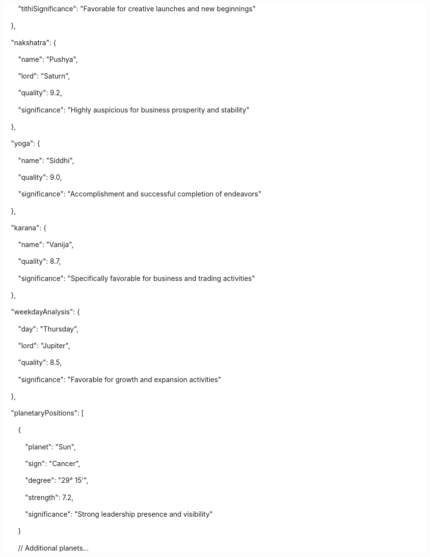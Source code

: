 `    `"tithiSignificance": "Favorable for creative launches and new beginnings"

`  `}, 

`  `"nakshatra": { 

`    `"name": "Pushya", 

`    `"lord": "Saturn", 

`    `"quality": 9.2, 

`    `"significance": "Highly auspicious for business prosperity and stability"

`  `}, 

`  `"yoga": { 

`    `"name": "Siddhi", 

`    `"quality": 9.0, 

`    `"significance": "Accomplishment and successful completion of endeavors"

`  `}, 

`  `"karana": { 

`    `"name": "Vanija", 

`    `"quality": 8.7, 

`    `"significance": "Specifically favorable for business and trading activities"

`  `}, 

`  `"weekdayAnalysis": { 

`    `"day": "Thursday", 

`    `"lord": "Jupiter", 

`    `"quality": 8.5, 

`    `"significance": "Favorable for growth and expansion activities"

`  `}, 

`  `"planetaryPositions": [ 

`    `{ 

`      `"planet": "Sun", 

`      `"sign": "Cancer", 

`      `"degree": "29° 15'", 

`      `"strength": 7.2, 

`      `"significance": "Strong leadership presence and visibility"

`    `} 

`    `// Additional planets... 
